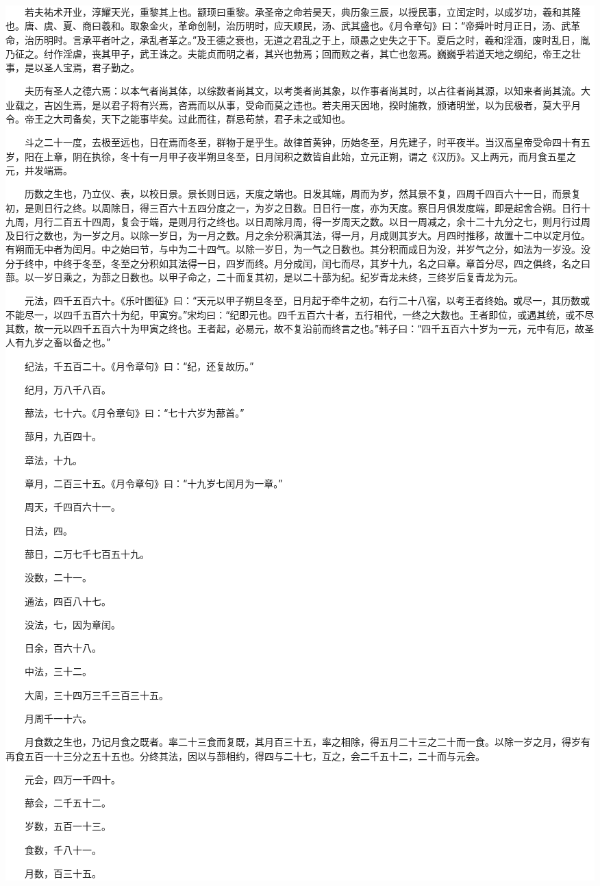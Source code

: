 　　若夫祐术开业，淳耀天光，重黎其上也。颛顼曰重黎。承圣帝之命若昊天，典历象三辰，以授民事，立闰定时，以成岁功，羲和其隆也。唐、虞、夏、商曰羲和。取象金火，革命创制，治历明时，应天顺民，汤、武其盛也。《月令章句》曰：“帝舜叶时月正日，汤、武革命，治历明时。言承平者叶之，承乱者革之。”及王德之衰也，无道之君乱之于上，顽愚之史失之于下。夏后之时，羲和淫湎，废时乱日，胤乃征之。纣作淫虐，丧其甲子，武王诛之。夫能贞而明之者，其兴也勃焉；回而败之者，其亡也忽焉。巍巍乎若道天地之纲纪，帝王之壮事，是以圣人宝焉，君子勤之。

　　夫历有圣人之德六焉：以本气者尚其体，以综数者尚其文，以考类者尚其象，以作事者尚其时，以占往者尚其源，以知来者尚其流。大业载之，吉凶生焉，是以君子将有兴焉，咨焉而以从事，受命而莫之违也。若夫用天因地，揆时施教，颁诸明堂，以为民极者，莫大乎月令。帝王之大司备矣，天下之能事毕矣。过此而往，群忌苟禁，君子未之或知也。

　　斗之二十一度，去极至远也，日在焉而冬至，群物于是乎生。故律首黄钟，历始冬至，月先建子，时平夜半。当汉高皇帝受命四十有五岁，阳在上章，阴在执徐，冬十有一月甲子夜半朔旦冬至，日月闰积之数皆自此始，立元正朔，谓之《汉历》。又上两元，而月食五星之元，并发端焉。

　　历数之生也，乃立仪、表，以校日景。景长则日远，天度之端也。日发其端，周而为岁，然其景不复，四周千四百六十一日，而景复初，是则日行之终。以周除日，得三百六十五四分度之一，为岁之日数。日日行一度，亦为天度。察日月俱发度端，即是起舍合朔。日行十九周，月行二百五十四周，复会于端，是则月行之终也。以日周除月周，得一岁周天之数。以日一周减之，余十二十九分之七，则月行过周及日行之数也，为一岁之月。以除一岁日，为一月之数。月之余分积满其法，得一月，月成则其岁大。月四时推移，故置十二中以定月位。有朔而无中者为闰月。中之始曰节，与中为二十四气。以除一岁日，为一气之日数也。其分积而成日为没，并岁气之分，如法为一岁没。没分于终中，中终于冬至，冬至之分积如其法得一日，四岁而终。月分成闰，闰七而尽，其岁十九，名之曰章。章首分尽，四之俱终，名之曰蔀。以一岁日乘之，为蔀之日数也。以甲子命之，二十而复其初，是以二十蔀为纪。纪岁青龙未终，三终岁后复青龙为元。

　　元法，四千五百六十。《乐叶图征》曰：“天元以甲子朔旦冬至，日月起于牵牛之初，右行二十八宿，以考王者终始。或尽一，其历数或不能尽一，以四千五百六十为纪，甲寅穷。”宋均曰：“纪即元也。四千五百六十者，五行相代，一终之大数也。王者即位，或遇其统，或不尽其数，故一元以四千五百六十为甲寅之终也。王者起，必易元，故不复沿前而终言之也。”韩子曰：“四千五百六十岁为一元，元中有厄，故圣人有九岁之畜以备之也。”

　　纪法，千五百二十。《月令章句》曰：“纪，还复故历。”

　　纪月，万八千八百。

　　蔀法，七十六。《月令章句》曰：“七十六岁为蔀首。”

　　蔀月，九百四十。

　　章法，十九。

　　章月，二百三十五。《月令章句》曰：“十九岁七闰月为一章。”

　　周天，千四百六十一。

　　日法，四。

　　蔀日，二万七千七百五十九。

　　没数，二十一。

　　通法，四百八十七。

　　没法，七，因为章闰。

　　日余，百六十八。

　　中法，三十二。

　　大周，三十四万三千三百三十五。

　　月周千一十六。

　　月食数之生也，乃记月食之既者。率二十三食而复既，其月百三十五，率之相除，得五月二十三之二十而一食。以除一岁之月，得岁有再食五百一十三分之五十五也。分终其法，因以与蔀相约，得四与二十七，互之，会二千五十二，二十而与元会。

　　元会，四万一千四十。

　　蔀会，二千五十二。

　　岁数，五百一十三。

　　食数，千八十一。

　　月数，百三十五。
